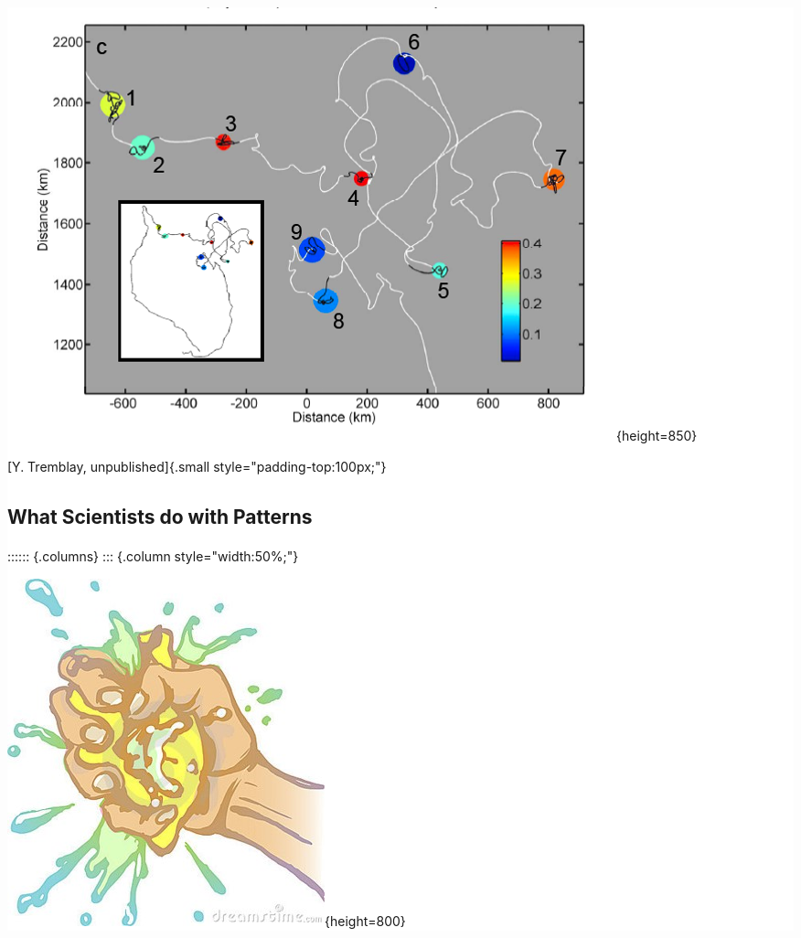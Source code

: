 ![Albatross Trajectory](assets/images/albatross.png){height=850}

[Y. Tremblay, unpublished]{.small style="padding-top:100px;"}

## What Scientists do with Patterns

:::::: {.columns}
::: {.column style="width:50%;"}

![Lemon](assets/images/lemon.jpg){height=800}
